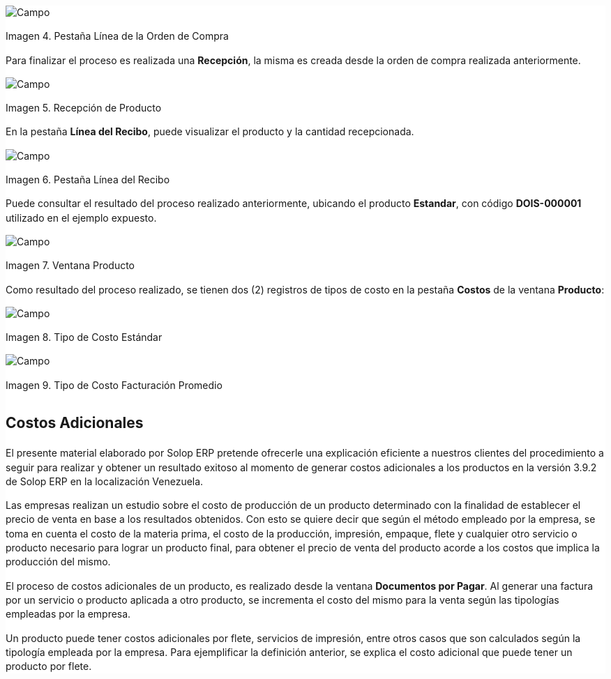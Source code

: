 ![Campo](/assets/img/docs/accounting-management/acm-accounting-image254.png)

Imagen 4. Pestaña Línea de la Orden de Compra

Para finalizar el proceso es realizada una **Recepción**, la misma es creada desde la orden de compra realizada anteriormente.

![Campo](/assets/img/docs/accounting-management/acm-accounting-image255.png)

Imagen 5. Recepción de Producto

En la pestaña **Línea del Recibo**, puede visualizar el producto y la cantidad recepcionada.

![Campo](/assets/img/docs/accounting-management/acm-accounting-image256.png)

Imagen 6. Pestaña Línea del Recibo

Puede consultar el resultado del proceso realizado anteriormente, ubicando el producto **Estandar**, con código **DOIS-000001** utilizado en el ejemplo expuesto.

![Campo](/assets/img/docs/accounting-management/acm-accounting-image257.png)

Imagen 7. Ventana Producto

Como resultado del proceso realizado, se tienen dos (2) registros de tipos de costo en la pestaña **Costos** de la ventana **Producto**:

![Campo](/assets/img/docs/accounting-management/acm-accounting-image258.png)

Imagen 8. Tipo de Costo Estándar

![Campo](/assets/img/docs/accounting-management/acm-accounting-image259.png)

Imagen 9. Tipo de Costo Facturación Promedio

## Costos Adicionales

El presente material elaborado por Solop ERP pretende ofrecerle una explicación eficiente a nuestros clientes del procedimiento a seguir para realizar y obtener un resultado exitoso al momento de generar costos adicionales a los productos en la versión 3.9.2 de Solop ERP en la localización Venezuela.

Las empresas realizan un estudio sobre el costo de producción de un producto determinado con la finalidad de establecer el precio de venta en base a los resultados obtenidos. Con esto se quiere decir que según el método empleado por la empresa, se toma en cuenta el costo de la materia prima, el costo de la producción, impresión, empaque, flete y cualquier otro servicio o producto necesario para lograr un producto final, para obtener el precio de venta del producto acorde a los costos que implica la producción del mismo.

El proceso de costos adicionales de un producto, es realizado desde la ventana **Documentos por Pagar**. Al generar una factura por un servicio o producto aplicada a otro producto, se incrementa el costo del mismo para la venta según las tipologías empleadas por la empresa.

Un producto puede tener costos adicionales por flete, servicios de impresión, entre otros casos que son calculados según la tipología empleada por la empresa. Para ejemplificar la definición anterior, se explica el costo adicional que puede tener un producto por flete.
